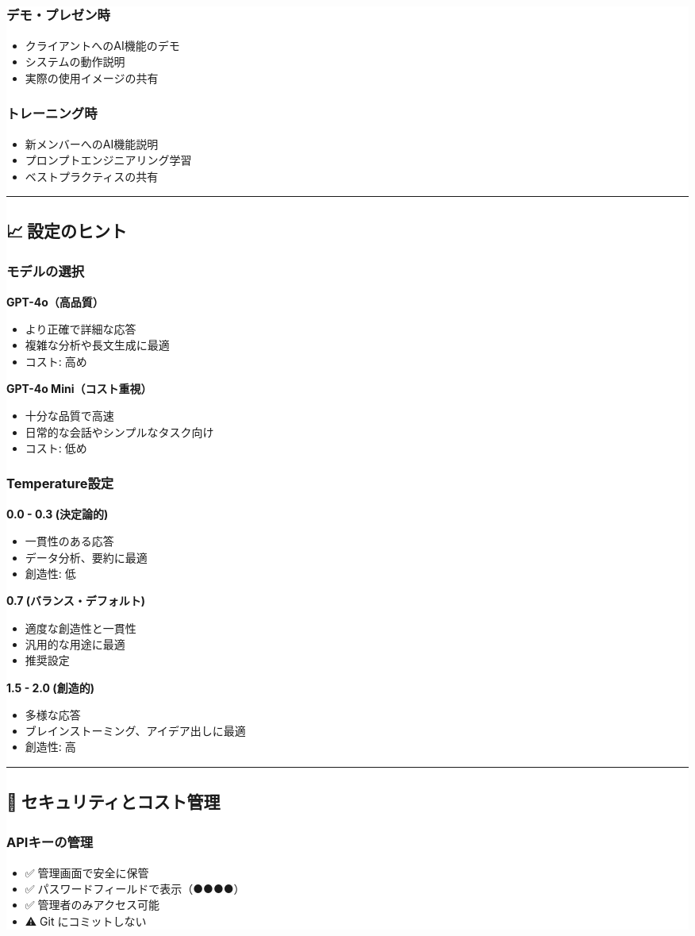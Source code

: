 ### デモ・プレゼン時
- クライアントへのAI機能のデモ
- システムの動作説明
- 実際の使用イメージの共有

### トレーニング時
- 新メンバーへのAI機能説明
- プロンプトエンジニアリング学習
- ベストプラクティスの共有

---

## 📈 設定のヒント

### モデルの選択

**GPT-4o（高品質）**
- より正確で詳細な応答
- 複雑な分析や長文生成に最適
- コスト: 高め

**GPT-4o Mini（コスト重視）**
- 十分な品質で高速
- 日常的な会話やシンプルなタスク向け
- コスト: 低め

### Temperature設定

**0.0 - 0.3 (決定論的)**
- 一貫性のある応答
- データ分析、要約に最適
- 創造性: 低

**0.7 (バランス・デフォルト)**
- 適度な創造性と一貫性
- 汎用的な用途に最適
- 推奨設定

**1.5 - 2.0 (創造的)**
- 多様な応答
- ブレインストーミング、アイデア出しに最適
- 創造性: 高

---

## 🔐 セキュリティとコスト管理

### APIキーの管理
- ✅ 管理画面で安全に保管
- ✅ パスワードフィールドで表示（●●●●）
- ✅ 管理者のみアクセス可能
- ⚠️ Git にコミットしない
